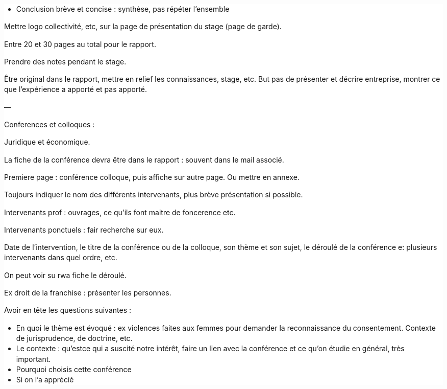 
- Conclusion brève et concise : synthèse, pas répéter l’ensemble

  

Mettre logo collectivité, etc, sur la page de présentation du stage (page de garde).

  

Entre 20 et 30 pages au total pour le rapport.

  

Prendre des notes pendant le stage. 

  

Être original dans le rapport, mettre en relief les connaissances, stage, etc. But pas de présenter et décrire entreprise, montrer ce que l’expérience a apporté et pas apporté.

  

  

  

—

  

Conferences et colloques :

  

Juridique et économique.

  

La fiche de la conférence devra être dans le rapport : souvent dans le mail associé. 

  

Premiere page : conférence colloque, puis affiche sur autre page. Ou mettre en annexe.

  

Toujours indiquer le nom des différents intervenants, plus brève présentation si possible. 

  

Intervenants prof : ouvrages, ce qu’ils font maitre de foncerence etc. 

  

Intervenants ponctuels : fair recherche sur eux.

  

Date de l’intervention, le titre de la conférence ou de la colloque, son thème et son sujet, le déroulé de la conférence e: plusieurs intervenants dans quel ordre, etc. 

  

On peut voir su rwa fiche le déroulé. 

  

Ex droit de la franchise : présenter les personnes. 

  

Avoir en tête les questions suivantes :

- En quoi le thème est évoqué : ex violences faites aux femmes pour demander la reconnaissance du consentement. Contexte de jurisprudence, de doctrine, etc. 
- Le contexte : qu’estce qui a suscité notre intérêt, faire un lien avec la conférence et ce qu’on étudie en général, très important. 
- Pourquoi choisis cette conférence 
- Si on l’a apprécié
